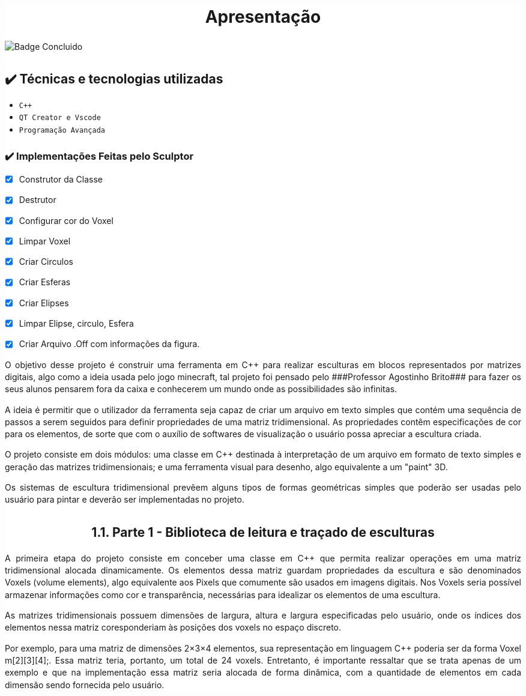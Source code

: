 <h1 align="center">Apresentação</h1>

![Badge Concluido](http://img.shields.io/static/v1?label=STATUS&message=%20Construindo&color=GREEN&style=for-the-badge)

## ✔️ Técnicas e tecnologias utilizadas

- ``C++``
- ``QT Creator e Vscode``
- ``Programação Avançada``

 
 ### ✔️ Implementações Feitas pelo Sculptor

- [X] Construtor da Classe 
- [X] Destrutor
- [X] Configurar cor do Voxel
- [X] Limpar Voxel
- [X] Criar Circulos
- [X] Criar Esferas 
- [X] Criar Elipses
- [X] Limpar Elipse, circulo, Esfera
- [X] Criar Arquivo .Off com informações da figura. 
 
 
 
<p align="Justify">O objetivo desse projeto é construir uma ferramenta em C++ para realizar esculturas em blocos representados por matrizes digitais, algo como a ideia usada pelo jogo minecraft, tal projeto foi pensado pelo ###Professor Agostinho Brito### para fazer os seus alunos pensarem fora da caixa e conhecerem um mundo onde as possibilidades são infinitas.</p>

<p align="Justify">A ideia é permitir que o utilizador da ferramenta seja capaz de criar um arquivo em texto simples que contém uma sequência de passos a serem seguidos para definir propriedades de uma matriz tridimensional. As propriedades contêm especificações de cor para os elementos, de sorte que com o auxílio de softwares de visualização o usuário possa apreciar a escultura criada.</p>

<p align="Justify">O projeto consiste em dois módulos: uma classe em C++ destinada à interpretação de um arquivo em formato de texto simples e geração das matrizes tridimensionais; e uma ferramenta visual para desenho, algo equivalente a um "paint" 3D.</p>

<p align="Justify">Os sistemas de escultura tridimensional prevêem alguns tipos de formas geométricas simples que poderão ser usadas pelo usuário para pintar e deverão ser implementadas no projeto.</p>

<h2 align="center">1.1. Parte 1 - Biblioteca de leitura e traçado de esculturas</h2>
<p align="Justify">A primeira etapa do projeto consiste em conceber uma classe em C++ que permita realizar operações em uma matriz tridimensional alocada dinamicamente. Os elementos dessa matriz guardam propriedades da escultura e são denominados Voxels (volume elements), algo equivalente aos Pixels que comumente são usados em imagens digitais. Nos Voxels seria possível armazenar informações como cor e transparência, necessárias para idealizar os elementos de uma escultura.</p>

<p align="Justify">As matrizes tridimensionais possuem dimensões de largura, altura e largura especificadas pelo usuário, onde os índices dos elementos nessa matriz coresponderiam às posições dos voxels no espaço discreto.</p>

<p align="Justify">Por exemplo, para uma matriz de dimensões 2×3×4 elementos, sua representação em linguagem C++ poderia ser da forma Voxel m[2][3][4];. Essa matriz teria, portanto, um total de 24 voxels. Entretanto, é importante ressaltar que se trata apenas de um exemplo e que na implementação essa matriz seria alocada de forma dinâmica, com a quantidade de elementos em cada dimensão sendo fornecida pelo usuário.</p>
